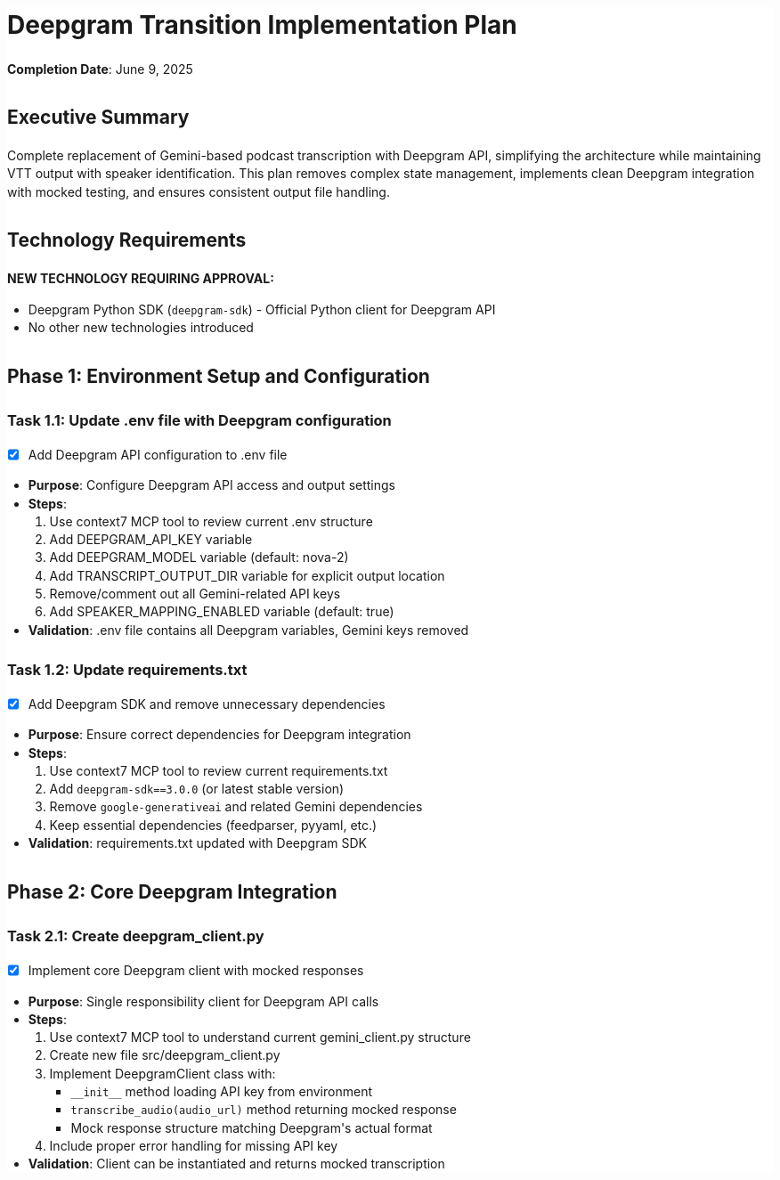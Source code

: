 # Deepgram Transition Implementation Plan

**Completion Date**: June 9, 2025

## Executive Summary
Complete replacement of Gemini-based podcast transcription with Deepgram API, simplifying the architecture while maintaining VTT output with speaker identification. This plan removes complex state management, implements clean Deepgram integration with mocked testing, and ensures consistent output file handling.

## Technology Requirements
**NEW TECHNOLOGY REQUIRING APPROVAL:**
- Deepgram Python SDK (`deepgram-sdk`) - Official Python client for Deepgram API
- No other new technologies introduced

## Phase 1: Environment Setup and Configuration

### Task 1.1: Update .env file with Deepgram configuration
- [x] Add Deepgram API configuration to .env file
- **Purpose**: Configure Deepgram API access and output settings
- **Steps**:
  1. Use context7 MCP tool to review current .env structure
  2. Add DEEPGRAM_API_KEY variable
  3. Add DEEPGRAM_MODEL variable (default: nova-2)
  4. Add TRANSCRIPT_OUTPUT_DIR variable for explicit output location
  5. Remove/comment out all Gemini-related API keys
  6. Add SPEAKER_MAPPING_ENABLED variable (default: true)
- **Validation**: .env file contains all Deepgram variables, Gemini keys removed

### Task 1.2: Update requirements.txt
- [x] Add Deepgram SDK and remove unnecessary dependencies
- **Purpose**: Ensure correct dependencies for Deepgram integration
- **Steps**:
  1. Use context7 MCP tool to review current requirements.txt
  2. Add `deepgram-sdk==3.0.0` (or latest stable version)
  3. Remove `google-generativeai` and related Gemini dependencies
  4. Keep essential dependencies (feedparser, pyyaml, etc.)
- **Validation**: requirements.txt updated with Deepgram SDK

## Phase 2: Core Deepgram Integration

### Task 2.1: Create deepgram_client.py
- [x] Implement core Deepgram client with mocked responses
- **Purpose**: Single responsibility client for Deepgram API calls
- **Steps**:
  1. Use context7 MCP tool to understand current gemini_client.py structure
  2. Create new file src/deepgram_client.py
  3. Implement DeepgramClient class with:
     - `__init__` method loading API key from environment
     - `transcribe_audio(audio_url)` method returning mocked response
     - Mock response structure matching Deepgram's actual format
  4. Include proper error handling for missing API key
- **Validation**: Client can be instantiated and returns mocked transcription
